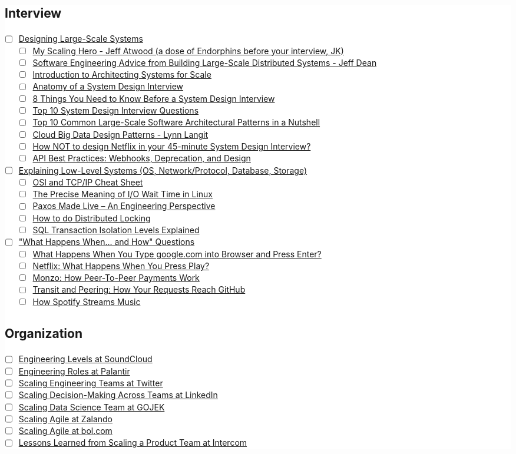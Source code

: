 ## Interview
- [ ] [Designing Large-Scale Systems](https://www.somethingsimilar.com/2013/01/14/notes-on-distributed-systems-for-young-bloods/)
	- [ ] [My Scaling Hero - Jeff Atwood (a dose of Endorphins before your interview, JK)](https://blog.codinghorror.com/my-scaling-hero/)
	- [ ] [Software Engineering Advice from Building Large-Scale Distributed Systems - Jeff Dean](https://static.googleusercontent.com/media/research.google.com/en//people/jeff/stanford-295-talk.pdf)
	- [ ] [Introduction to Architecting Systems for Scale](https://lethain.com/introduction-to-architecting-systems-for-scale/)
	- [ ] [Anatomy of a System Design Interview](https://hackernoon.com/anatomy-of-a-system-design-interview-4cb57d75a53f)
	- [ ] [8 Things You Need to Know Before a System Design Interview](http://blog.gainlo.co/index.php/2015/10/22/8-things-you-need-to-know-before-system-design-interviews/)
	- [ ] [Top 10 System Design Interview Questions ](https://hackernoon.com/top-10-system-design-interview-questions-for-software-engineers-8561290f0444)
	- [ ] [Top 10 Common Large-Scale Software Architectural Patterns in a Nutshell](https://towardsdatascience.com/10-common-software-architectural-patterns-in-a-nutshell-a0b47a1e9013)
	- [ ] [Cloud Big Data Design Patterns - Lynn Langit](https://lynnlangit.com/2017/03/14/beyond-relational/)	
	- [ ] [How NOT to design Netflix in your 45-minute System Design Interview?](https://hackernoon.com/how-not-to-design-netflix-in-your-45-minute-system-design-interview-64953391a054)
	- [ ] [API Best Practices: Webhooks, Deprecation, and Design](https://zapier.com/engineering/api-best-practices/)
- [ ] [Explaining Low-Level Systems (OS, Network/Protocol, Database, Storage)](https://www.palantir.com/how-to-ace-a-systems-design-interview/)	
	- [ ] [OSI and TCP/IP Cheat Sheet](http://jaredheinrichs.com/mastering-the-osi-tcpip-models.html)
	- [ ] [The Precise Meaning of I/O Wait Time in Linux](http://veithen.github.io/2013/11/18/iowait-linux.html)
	- [ ] [Paxos Made Live – An Engineering Perspective](https://research.google.com/archive/paxos_made_live.html)
	- [ ] [How to do Distributed Locking](https://martin.kleppmann.com/2016/02/08/how-to-do-distributed-locking.html)
	- [ ] [SQL Transaction Isolation Levels Explained](http://elliot.land/post/sql-transaction-isolation-levels-explained)
- [ ] ["What Happens When... and How" Questions](https://www.glassdoor.com/Interview/What-happens-when-you-type-www-google-com-in-your-browser-QTN_56396.htm)
	- [ ] [What Happens When You Type google.com into Browser and Press Enter?](https://github.com/alex/what-happens-when)
	- [ ] [Netflix: What Happens When You Press Play?](http://highscalability.com/blog/2017/12/11/netflix-what-happens-when-you-press-play.html)
	- [ ] [Monzo: How Peer-To-Peer Payments Work](https://monzo.com/blog/2018/04/05/how-monzo-to-monzo-payments-work/)
	- [ ] [Transit and Peering: How Your Requests Reach GitHub](https://githubengineering.com/transit-and-peering-how-your-requests-reach-github/)
	- [ ] [How Spotify Streams Music](https://labs.spotify.com/2018/08/31/smoother-streaming-with-bbr/)

## Organization
- [ ] [Engineering Levels at SoundCloud](https://developers.soundcloud.com/blog/engineering-levels)
- [ ] [Engineering Roles at Palantir](https://medium.com/palantir/dev-versus-delta-demystifying-engineering-roles-at-palantir-ad44c2a6e87)
- [ ] [Scaling Engineering Teams at Twitter](https://www.youtube.com/watch?v=-PXi_7Ld5kU)
- [ ] [Scaling Decision-Making Across Teams at LinkedIn](https://engineering.linkedin.com/blog/2018/03/scaling-decision-making-across-teams-within-linkedin-engineering)
- [ ] [Scaling Data Science Team at GOJEK](https://blog.gojekengineering.com/the-dynamics-of-scaling-an-organisation-cb96dbe8aecd)
- [ ] [Scaling Agile at Zalando](https://jobs.zalando.com/tech/blog/scaling-agile-zalando/?gh_src=4n3gxh1)
- [ ] [Scaling Agile at bol.com](https://hackernoon.com/how-we-run-bol-com-with-60-autonomous-teams-fe7a98c0759)
- [ ] [Lessons Learned from Scaling a Product Team at Intercom](https://blog.intercom.com/how-we-build-software/)
